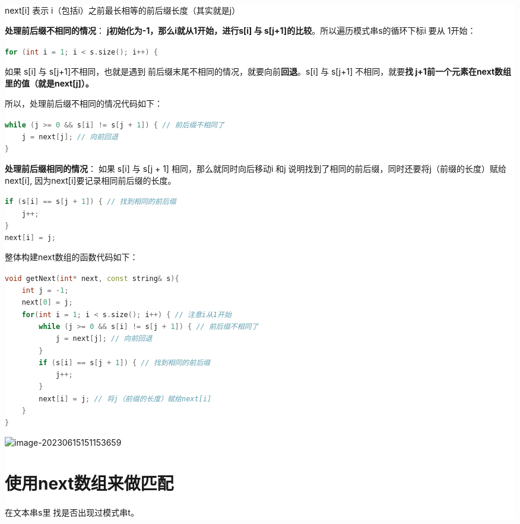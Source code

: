 next[i] 表示 i（包括i）之前最长相等的前后缀长度（其实就是j）

**处理前后缀不相同的情况**： **j初始化为-1，那么i就从1开始，进行s[i] 与 s[j+1]的比较**。所以遍历模式串s的循环下标i 要从 1开始：

```cpp
for (int i = 1; i < s.size(); i++) {
```

如果 s[i] 与 s[j+1]不相同，也就是遇到 前后缀末尾不相同的情况，就要向前**回退**。s[i] 与 s[j+1] 不相同，就要**找 j+1前一个元素在next数组里的值（就是next[j]）。** 

所以，处理前后缀不相同的情况代码如下：

```cpp
while (j >= 0 && s[i] != s[j + 1]) { // 前后缀不相同了
    j = next[j]; // 向前回退
}
```

**处理前后缀相同的情况**： 如果 s[i] 与 s[j + 1] 相同，那么就同时向后移动i 和j 说明找到了相同的前后缀，同时还要将j（前缀的长度）赋给next[i], 因为next[i]要记录相同前后缀的长度。

```cpp
if (s[i] == s[j + 1]) { // 找到相同的前后缀
    j++;
}
next[i] = j;
```



整体构建next数组的函数代码如下：

```cpp
void getNext(int* next, const string& s){
    int j = -1;
    next[0] = j;
    for(int i = 1; i < s.size(); i++) { // 注意i从1开始
        while (j >= 0 && s[i] != s[j + 1]) { // 前后缀不相同了
            j = next[j]; // 向前回退
        }
        if (s[i] == s[j + 1]) { // 找到相同的前后缀
            j++;
        }
        next[i] = j; // 将j（前缀的长度）赋给next[i]
    }
}
```

![image-20230615151153659](https://code-thinking.cdn.bcebos.com/gifs/KMP%E7%B2%BE%E8%AE%B23.gif)





# 使用next数组来做匹配

在文本串s里 找是否出现过模式串t。
